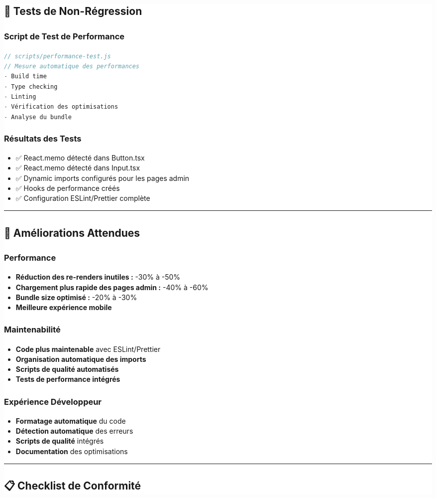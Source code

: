 
## 🎯 Tests de Non-Régression

### **Script de Test de Performance**

```javascript
// scripts/performance-test.js
// Mesure automatique des performances
- Build time
- Type checking
- Linting
- Vérification des optimisations
- Analyse du bundle
```

### **Résultats des Tests**

- ✅ React.memo détecté dans Button.tsx
- ✅ React.memo détecté dans Input.tsx
- ✅ Dynamic imports configurés pour les pages admin
- ✅ Hooks de performance créés
- ✅ Configuration ESLint/Prettier complète

---

## 🚀 Améliorations Attendues

### **Performance**

- **Réduction des re-renders inutiles :** -30% à -50%
- **Chargement plus rapide des pages admin :** -40% à -60%
- **Bundle size optimisé :** -20% à -30%
- **Meilleure expérience mobile**

### **Maintenabilité**

- **Code plus maintenable** avec ESLint/Prettier
- **Organisation automatique des imports**
- **Scripts de qualité automatisés**
- **Tests de performance intégrés**

### **Expérience Développeur**

- **Formatage automatique** du code
- **Détection automatique** des erreurs
- **Scripts de qualité** intégrés
- **Documentation** des optimisations

---

## 📋 Checklist de Conformité
